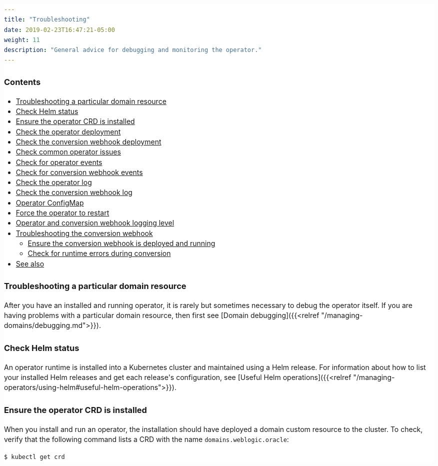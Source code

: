 ```yaml
---
title: "Troubleshooting"
date: 2019-02-23T16:47:21-05:00
weight: 11
description: "General advice for debugging and monitoring the operator."
---
```


### Contents

- [Troubleshooting a particular domain resource](#troubleshooting-a-particular-domain-resource)
- [Check Helm status](#check-helm-status)
- [Ensure the operator CRD is installed](#ensure-the-operator-crd-is-installed)
- [Check the operator deployment](#check-the-operator-deployment)
- [Check the conversion webhook deployment](#check-the-conversion-webhook-deployment)
- [Check common operator issues](#check-common-operator-issues)
- [Check for operator events](#check-for-operator-events)
- [Check for conversion webhook events](#check-for-conversion-webhook-events)
- [Check the operator log](#check-the-operator-log)
- [Check the conversion webhook log](#check-the-conversion-webhook-log)
- [Operator ConfigMap](#operator-configmap)
- [Force the operator to restart](#force-the-operator-to-restart)
- [Operator and conversion webhook logging level](#operator-and-conversion-webhook-logging-level)
- [Troubleshooting the conversion webhook](#troubleshooting-the-conversion-webhook)
  - [Ensure the conversion webhook is deployed and running](#ensure-the-conversion-webhook-is-deployed-and-running)
  - [Check for runtime errors during conversion](#check-for-runtime-errors-during-conversion)
- [See also](#see-also)

### Troubleshooting a particular domain resource

After you have an installed and running operator, it is rarely but sometimes necessary to debug the operator itself.
If you are having problems with a particular domain resource, then first see [Domain debugging]({{<relref "/managing-domains/debugging.md">}}).

### Check Helm status

An operator runtime is installed into a Kubernetes cluster and maintained using a Helm release.
For information about how to list your installed Helm releases and get each release's configuration,
see [Useful Helm operations]({{<relref "/managing-operators/using-helm#useful-helm-operations">}}).

### Ensure the operator CRD is installed

When you install and run an operator, the installation should have deployed a domain custom resource to the cluster.
To check, verify that the following command lists a CRD with the name `domains.weblogic.oracle`:

```text
$ kubectl get crd
```
